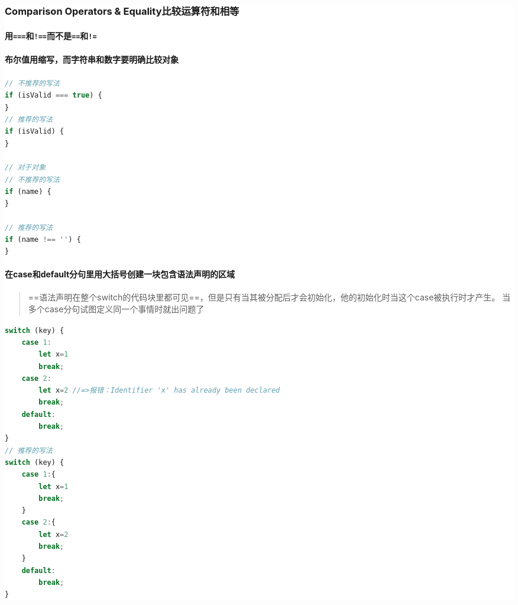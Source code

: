 ### Comparison Operators & Equality比较运算符和相等

#### 用`===`和`!==`而不是`==`和`!=`

#### 布尔值用缩写，而字符串和数字要明确比较对象

```js {.line-numbers}
// 不推荐的写法
if (isValid === true) {
}
// 推荐的写法
if (isValid) {
}

// 对于对象
// 不推荐的写法
if (name) {
}

// 推荐的写法
if (name !== '') {
}
```

#### 在case和default分句里用大括号创建一块包含语法声明的区域

> ==语法声明在整个switch的代码块里都可见==，但是只有当其被分配后才会初始化，他的初始化时当这个case被执行时才产生。 当多个case分句试图定义同一个事情时就出问题了

```js {.line-numbers}
switch (key) {
    case 1:
        let x=1
        break;
    case 2:
        let x=2 //=>报错：Identifier 'x' has already been declared
        break;
    default:
        break;
}
// 推荐的写法
switch (key) {
    case 1:{
        let x=1
        break;
    }
    case 2:{
        let x=2
        break;
    }
    default:
        break;
}
```
